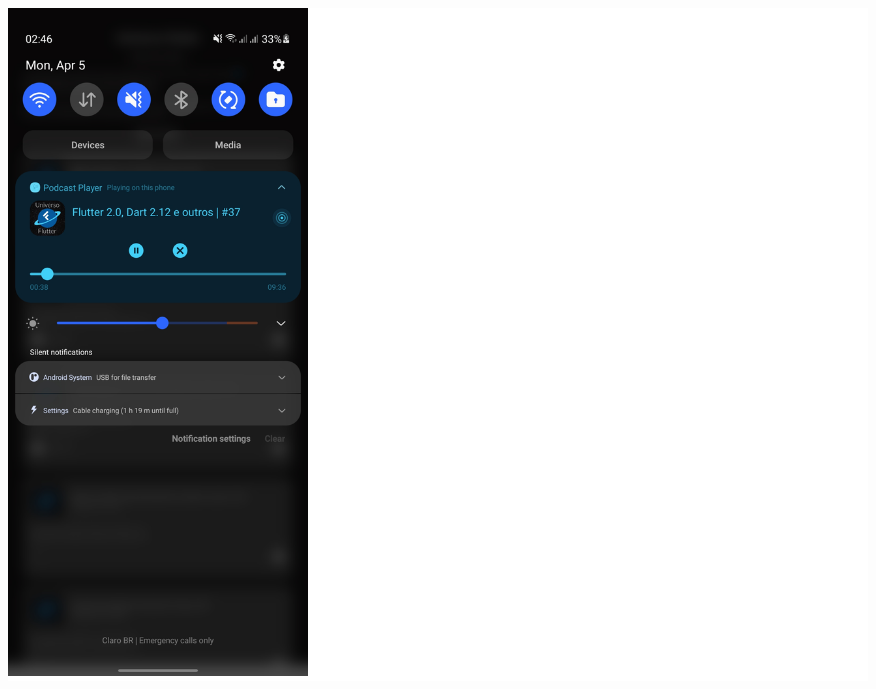 <img src="app/src/main/res/raw/Screenshot_20210405-024612_Podcast Player.jpg" width="300" title="i">